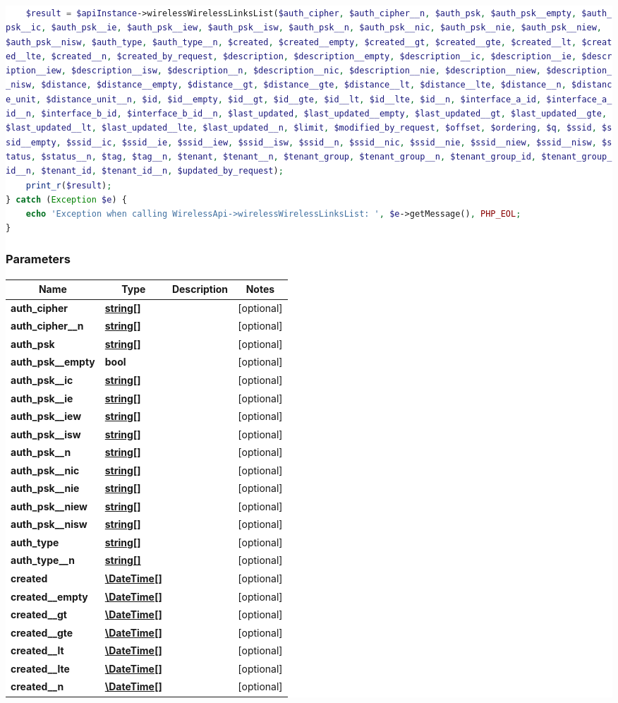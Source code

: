 ```php
    $result = $apiInstance->wirelessWirelessLinksList($auth_cipher, $auth_cipher__n, $auth_psk, $auth_psk__empty, $auth_psk__ic, $auth_psk__ie, $auth_psk__iew, $auth_psk__isw, $auth_psk__n, $auth_psk__nic, $auth_psk__nie, $auth_psk__niew, $auth_psk__nisw, $auth_type, $auth_type__n, $created, $created__empty, $created__gt, $created__gte, $created__lt, $created__lte, $created__n, $created_by_request, $description, $description__empty, $description__ic, $description__ie, $description__iew, $description__isw, $description__n, $description__nic, $description__nie, $description__niew, $description__nisw, $distance, $distance__empty, $distance__gt, $distance__gte, $distance__lt, $distance__lte, $distance__n, $distance_unit, $distance_unit__n, $id, $id__empty, $id__gt, $id__gte, $id__lt, $id__lte, $id__n, $interface_a_id, $interface_a_id__n, $interface_b_id, $interface_b_id__n, $last_updated, $last_updated__empty, $last_updated__gt, $last_updated__gte, $last_updated__lt, $last_updated__lte, $last_updated__n, $limit, $modified_by_request, $offset, $ordering, $q, $ssid, $ssid__empty, $ssid__ic, $ssid__ie, $ssid__iew, $ssid__isw, $ssid__n, $ssid__nic, $ssid__nie, $ssid__niew, $ssid__nisw, $status, $status__n, $tag, $tag__n, $tenant, $tenant__n, $tenant_group, $tenant_group__n, $tenant_group_id, $tenant_group_id__n, $tenant_id, $tenant_id__n, $updated_by_request);
    print_r($result);
} catch (Exception $e) {
    echo 'Exception when calling WirelessApi->wirelessWirelessLinksList: ', $e->getMessage(), PHP_EOL;
}
```

### Parameters

| Name | Type | Description  | Notes |
| ------------- | ------------- | ------------- | ------------- |
| **auth_cipher** | [**string[]**](../Model/string.md)|  | [optional] |
| **auth_cipher__n** | [**string[]**](../Model/string.md)|  | [optional] |
| **auth_psk** | [**string[]**](../Model/string.md)|  | [optional] |
| **auth_psk__empty** | **bool**|  | [optional] |
| **auth_psk__ic** | [**string[]**](../Model/string.md)|  | [optional] |
| **auth_psk__ie** | [**string[]**](../Model/string.md)|  | [optional] |
| **auth_psk__iew** | [**string[]**](../Model/string.md)|  | [optional] |
| **auth_psk__isw** | [**string[]**](../Model/string.md)|  | [optional] |
| **auth_psk__n** | [**string[]**](../Model/string.md)|  | [optional] |
| **auth_psk__nic** | [**string[]**](../Model/string.md)|  | [optional] |
| **auth_psk__nie** | [**string[]**](../Model/string.md)|  | [optional] |
| **auth_psk__niew** | [**string[]**](../Model/string.md)|  | [optional] |
| **auth_psk__nisw** | [**string[]**](../Model/string.md)|  | [optional] |
| **auth_type** | [**string[]**](../Model/string.md)|  | [optional] |
| **auth_type__n** | [**string[]**](../Model/string.md)|  | [optional] |
| **created** | [**\DateTime[]**](../Model/\DateTime.md)|  | [optional] |
| **created__empty** | [**\DateTime[]**](../Model/\DateTime.md)|  | [optional] |
| **created__gt** | [**\DateTime[]**](../Model/\DateTime.md)|  | [optional] |
| **created__gte** | [**\DateTime[]**](../Model/\DateTime.md)|  | [optional] |
| **created__lt** | [**\DateTime[]**](../Model/\DateTime.md)|  | [optional] |
| **created__lte** | [**\DateTime[]**](../Model/\DateTime.md)|  | [optional] |
| **created__n** | [**\DateTime[]**](../Model/\DateTime.md)|  | [optional] |